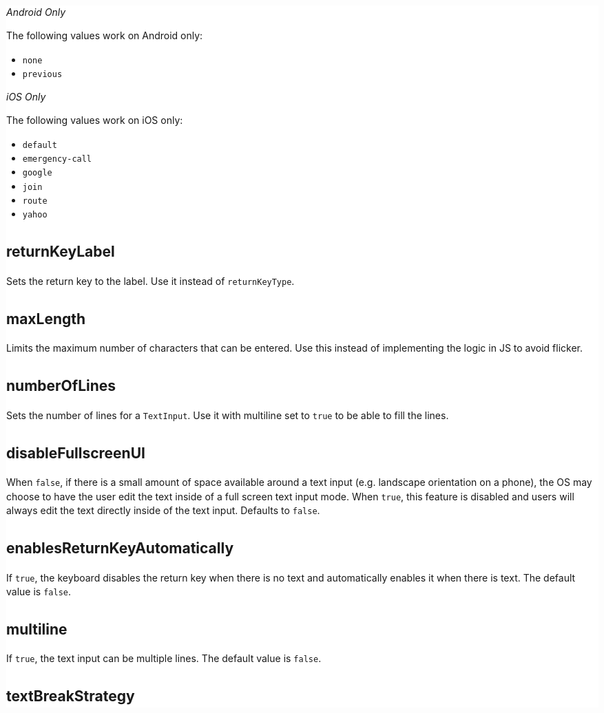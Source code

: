 _Android Only_

The following values work on Android only:

-   `none`
-   `previous`

_iOS Only_

The following values work on iOS only:

-   `default`
-   `emergency-call`
-   `google`
-   `join`
-   `route`
-   `yahoo`

## returnKeyLabel

Sets the return key to the label. Use it instead of `returnKeyType`.

## maxLength

Limits the maximum number of characters that can be entered. Use this
instead of implementing the logic in JS to avoid flicker.

## numberOfLines

Sets the number of lines for a `TextInput`. Use it with multiline set to
`true` to be able to fill the lines.

## disableFullscreenUI

When `false`, if there is a small amount of space available around a text input
(e.g. landscape orientation on a phone), the OS may choose to have the user edit
the text inside of a full screen text input mode. When `true`, this feature is
disabled and users will always edit the text directly inside of the text input.
Defaults to `false`.

## enablesReturnKeyAutomatically

If `true`, the keyboard disables the return key when there is no text and
automatically enables it when there is text. The default value is `false`.

## multiline

If `true`, the text input can be multiple lines.
The default value is `false`.

## textBreakStrategy
